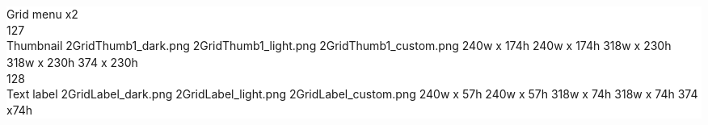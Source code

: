 </th>

<td class="s11">Grid menu x2</td>

</tr>

<tr style="height:19px;">

<th id="414780910R126" style="height: 19px;" class="row-headers-background">

<div class="row-header-wrapper" style="line-height: 19px;">127</div>

</th>

<td class="s11">Thumbnail</td>

<td class="s11">2GridThumb1_dark.png</td>

<td class="s11">2GridThumb1_light.png</td>

<td class="s11">2GridThumb1_custom.png</td>

<td class="s12">240w x 174h</td>

<td class="s14">240w x 174h</td>

<td class="s14">318w x 230h</td>

<td class="s15">318w x 230h</td>

<td class="s7">374 x 230h</td>

</tr>

<tr style="height:19px;">

<th id="414780910R127" style="height: 19px;" class="row-headers-background">

<div class="row-header-wrapper" style="line-height: 19px;">128</div>

</th>

<td class="s11">Text label</td>

<td class="s11">2GridLabel_dark.png</td>

<td class="s11">2GridLabel_light.png</td>

<td class="s11">2GridLabel_custom.png</td>

<td class="s12">240w x 57h</td>

<td class="s14">240w x 57h</td>

<td class="s14">318w x 74h</td>

<td class="s15">318w x 74h</td>

<td class="s7">374 x74h</td>

</tr>

<tr style="height:19px;">

<th id="414780910R128" style="height: 19px;" class="row-headers-background">
